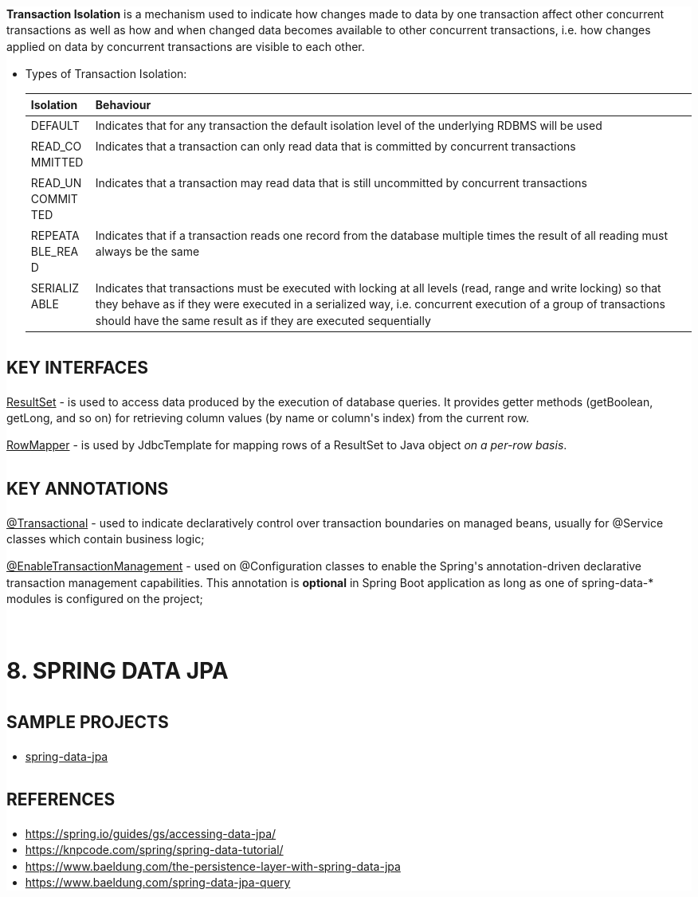 <p>
  <b>Transaction Isolation</b> is a mechanism used to indicate how changes made to data by one transaction affect other concurrent transactions as well as how and when changed data becomes available to other concurrent transactions, i.e. how changes applied on data by concurrent transactions are visible to each other.
</p>

- Types of Transaction Isolation:

  | Isolation        | Behaviour |
  | :--------------- | :-------- |
  | DEFAULT          | Indicates that for any transaction the default isolation level of the underlying RDBMS will be used |
  | READ_COMMITTED   | Indicates that a transaction can only read data that is committed by concurrent transactions |
  | READ_UNCOMMITTED | Indicates that a transaction may read data that is still uncommitted by concurrent transactions |
  | REPEATABLE_READ  | Indicates that if a transaction reads one record from the database multiple times the result of all reading must always be the same |
  | SERIALIZABLE     | Indicates that transactions must be executed with locking at all levels (read, range and write locking) so that they behave as if they were executed in a serialized way, i.e. concurrent execution of a group of transactions should have the same result as if they are executed sequentially |

## KEY INTERFACES
[ResultSet](https://docs.oracle.com/en/java/javase/11/docs/api/java.sql/java/sql/ResultSet.html) - is used to access data produced by the execution of database queries. It provides getter methods (getBoolean, getLong, and so on) for retrieving column values (by name or column's index) from the current row.

[RowMapper](https://docs.spring.io/spring-framework/docs/current/javadoc-api/org/springframework/jdbc/core/RowMapper.html) - is used by JdbcTemplate for mapping rows of a ResultSet to Java object _on a per-row basis_.

## KEY ANNOTATIONS
[@Transactional](https://docs.spring.io/spring-framework/docs/current/javadoc-api/org/springframework/transaction/annotation/Transactional.html) - used to indicate declaratively control over transaction boundaries on managed beans, usually for @Service classes which contain business logic;

[@EnableTransactionManagement](https://docs.spring.io/spring-framework/docs/current/javadoc-api/org/springframework/transaction/annotation/EnableTransactionManagement.html) - used on @Configuration classes to enable the Spring's annotation-driven declarative transaction management capabilities. This annotation is **optional** in Spring Boot application as long as one of spring-data-* modules is configured on the project;
</br></br>


# 8. SPRING DATA JPA <a id="8-spring-data-jpa-" href="#8"></a>
## SAMPLE PROJECTS
- [spring-data-jpa](./spring-data-jpa/)

## REFERENCES
- https://spring.io/guides/gs/accessing-data-jpa/
- https://knpcode.com/spring/spring-data-tutorial/
- https://www.baeldung.com/the-persistence-layer-with-spring-data-jpa
- https://www.baeldung.com/spring-data-jpa-query

